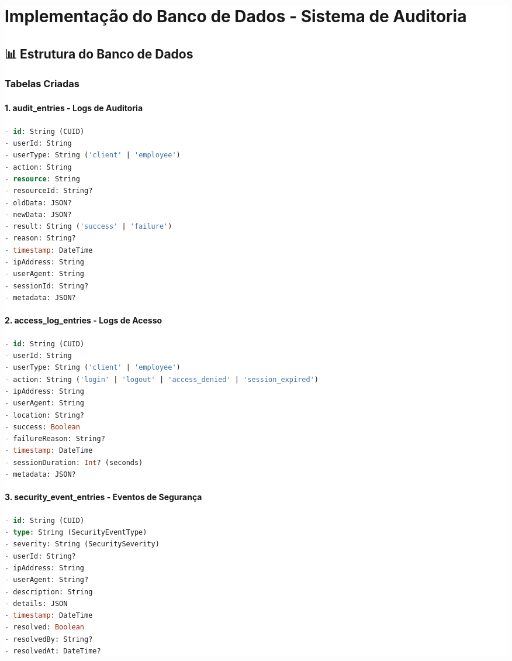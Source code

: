 # Implementação do Banco de Dados - Sistema de Auditoria

## 📊 Estrutura do Banco de Dados

### Tabelas Criadas

#### 1. **audit_entries** - Logs de Auditoria
```sql
- id: String (CUID)
- userId: String
- userType: String ('client' | 'employee')
- action: String
- resource: String
- resourceId: String?
- oldData: JSON?
- newData: JSON?
- result: String ('success' | 'failure')
- reason: String?
- timestamp: DateTime
- ipAddress: String
- userAgent: String
- sessionId: String?
- metadata: JSON?
```

#### 2. **access_log_entries** - Logs de Acesso
```sql
- id: String (CUID)
- userId: String
- userType: String ('client' | 'employee')
- action: String ('login' | 'logout' | 'access_denied' | 'session_expired')
- ipAddress: String
- userAgent: String
- location: String?
- success: Boolean
- failureReason: String?
- timestamp: DateTime
- sessionDuration: Int? (seconds)
- metadata: JSON?
```

#### 3. **security_event_entries** - Eventos de Segurança
```sql
- id: String (CUID)
- type: String (SecurityEventType)
- severity: String (SecuritySeverity)
- userId: String?
- ipAddress: String
- userAgent: String?
- description: String
- details: JSON
- timestamp: DateTime
- resolved: Boolean
- resolvedBy: String?
- resolvedAt: DateTime?
```
